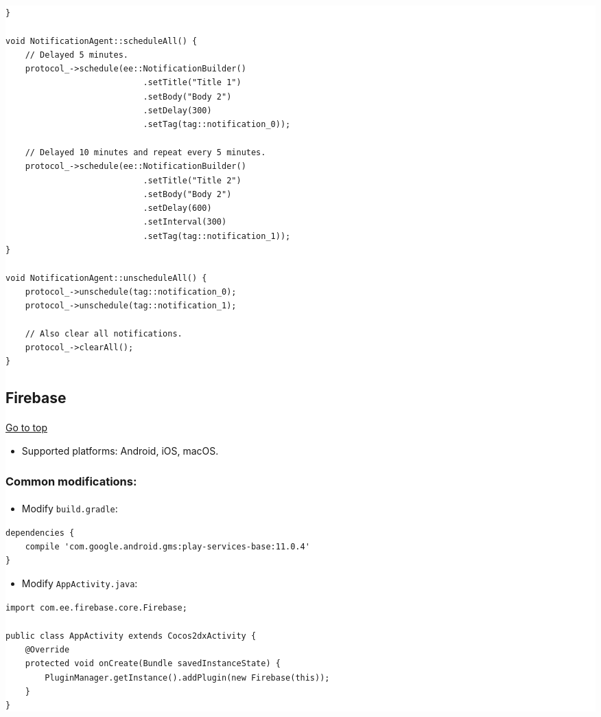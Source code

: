 ```
}

void NotificationAgent::scheduleAll() {
    // Delayed 5 minutes.
    protocol_->schedule(ee::NotificationBuilder()
                            .setTitle("Title 1")
                            .setBody("Body 2")
                            .setDelay(300)
                            .setTag(tag::notification_0));
    
    // Delayed 10 minutes and repeat every 5 minutes.
    protocol_->schedule(ee::NotificationBuilder()
                            .setTitle("Title 2")
                            .setBody("Body 2")
                            .setDelay(600)
                            .setInterval(300)
                            .setTag(tag::notification_1));
}

void NotificationAgent::unscheduleAll() {
    protocol_->unschedule(tag::notification_0);
    protocol_->unschedule(tag::notification_1);
    
    // Also clear all notifications.
    protocol_->clearAll();
}
```

## Firebase

[Go to top](#modules)

- Supported platforms: Android, iOS, macOS.

### Common modifications:

- Modify `build.gradle`:

```
dependencies {
    compile 'com.google.android.gms:play-services-base:11.0.4'
}
```

- Modify `AppActivity.java`:

```
import com.ee.firebase.core.Firebase;

public class AppActivity extends Cocos2dxActivity {
    @Override
    protected void onCreate(Bundle savedInstanceState) {
        PluginManager.getInstance().addPlugin(new Firebase(this));
    }
}
```
